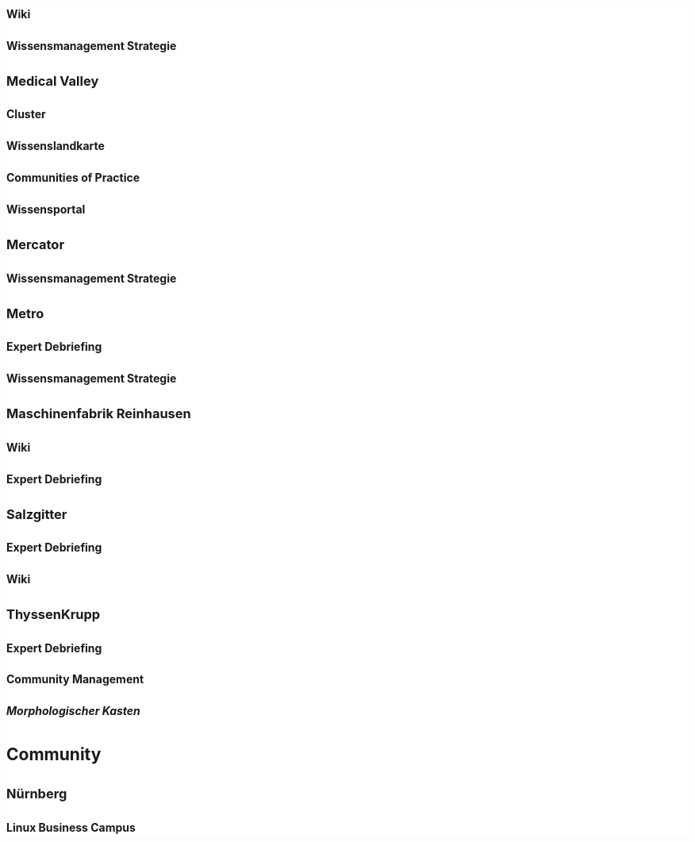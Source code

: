 #### Wiki

#### Wissensmanagement Strategie

### Medical Valley

#### Cluster

#### Wissenslandkarte

#### Communities of Practice

#### Wissensportal

### Mercator

#### Wissensmanagement Strategie

### Metro

#### Expert Debriefing

#### Wissensmanagement Strategie

### Maschinenfabrik Reinhausen

#### Wiki

#### Expert Debriefing

### Salzgitter

#### Expert Debriefing

#### Wiki

### ThyssenKrupp

#### Expert Debriefing

#### Community Management

##### Morphologischer Kasten

## Community

### Nürnberg

#### Linux Business Campus
